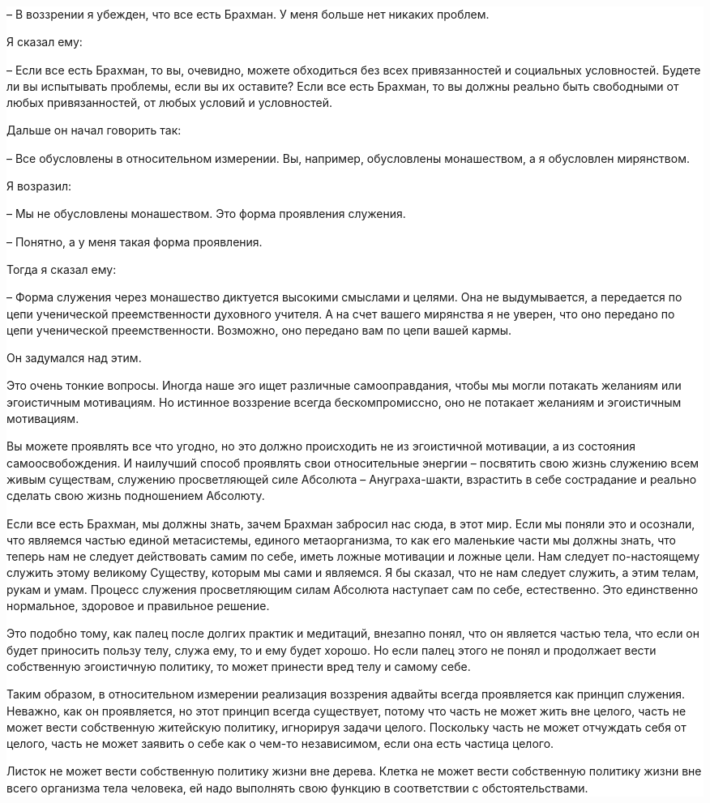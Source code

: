  – В воззрении я убежден, что все есть Брахман. У меня больше нет никаких проблем.

 Я сказал ему:

 – Если все есть Брахман, то вы, очевидно, можете обходиться без всех привязанностей и социальных условностей. Будете ли вы испытывать проблемы, если вы их оставите? Если все есть Брахман, то вы должны реально быть свободными от любых привязанностей, от любых условий и условностей.

 Дальше он начал говорить так:

 – Все обусловлены в относительном измерении. Вы, например, обусловлены монашеством, а я обусловлен мирянством.

 Я возразил:

 – Мы не обусловлены монашеством. Это форма проявления служения.

 – Понятно, а у меня такая форма проявления.

 Тогда я сказал ему:

 – Форма служения через монашество диктуется высокими смыслами и целями. Она не выдумывается, а передается по цепи ученической преемственности духовного учителя. А на счет вашего мирянства я не уверен, что оно передано по цепи ученической преемственности. Возможно, оно передано вам по цепи вашей кармы.

 Он задумался над этим.

 Это очень тонкие вопросы. Иногда наше эго ищет различные самооправдания, чтобы мы могли потакать желаниям или эгоистичным мотивациям. Но истинное воззрение всегда бескомпромиссно, оно не потакает желаниям и эгоистичным мотивациям.

 Вы можете проявлять все что угодно, но это должно происходить не из эгоистичной мотивации, а из состояния самоосвобождения. И наилучший способ проявлять свои относительные энергии – посвятить свою жизнь служению всем живым существам, служению просветляющей силе Абсолюта – Ануграха-шакти, взрастить в себе сострадание и реально сделать свою жизнь подношением Абсолюту.

 Если все есть Брахман, мы должны знать, зачем Брахман забросил нас сюда, в этот мир. Если мы поняли это и осознали, что являемся частью единой метасистемы, единого метаорганизма, то как его маленькие части мы должны знать, что теперь нам не следует действовать самим по себе, иметь ложные мотивации и ложные цели. Нам следует по-настоящему служить этому великому Существу, которым мы сами и являемся. Я бы сказал, что не нам следует служить, а этим телам, рукам и умам. Процесс служения просветляющим силам Абсолюта наступает сам по себе, естественно. Это единственно нормальное, здоровое и правильное решение.

 Это подобно тому, как палец после долгих практик и медитаций, внезапно понял, что он является частью тела, что если он будет приносить пользу телу, служа ему, то и ему будет хорошо. Но если палец этого не понял и продолжает вести собственную эгоистичную политику, то может принести вред телу и самому себе.

 Таким образом, в относительном измерении реализация воззрения адвайты всегда проявляется как принцип служения. Неважно, как он проявляется, но этот принцип всегда существует, потому что часть не может жить вне целого, часть не может вести собственную житейскую политику, игнорируя задачи целого. Поскольку часть не может отчуждать себя от целого, часть не может заявить о себе как о чем-то независимом, если она есть частица целого.

 Листок не может вести собственную политику жизни вне дерева. Клетка не может вести собственную политику жизни вне всего организма тела человека, ей надо выполнять свою функцию в соответствии с обстоятельствами.
